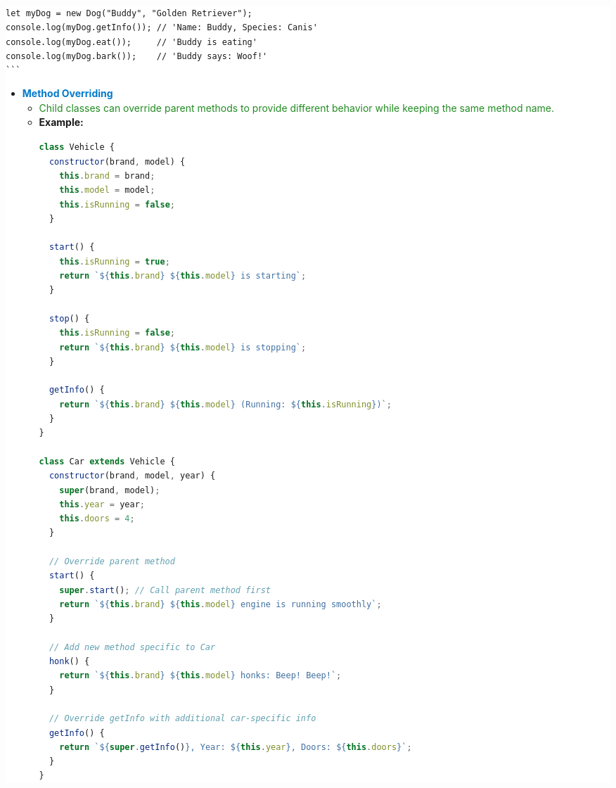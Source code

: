     let myDog = new Dog("Buddy", "Golden Retriever");
    console.log(myDog.getInfo()); // 'Name: Buddy, Species: Canis'
    console.log(myDog.eat());     // 'Buddy is eating'
    console.log(myDog.bark());    // 'Buddy says: Woof!'
    ```

- <span style="color:#007acc">**Method Overriding**</span>
  - <span style="color:#228B22">Child classes can override parent methods to provide different behavior while keeping the same method name.</span>
  - **Example:**
    ```js
    class Vehicle {
      constructor(brand, model) {
        this.brand = brand;
        this.model = model;
        this.isRunning = false;
      }
      
      start() {
        this.isRunning = true;
        return `${this.brand} ${this.model} is starting`;
      }
      
      stop() {
        this.isRunning = false;
        return `${this.brand} ${this.model} is stopping`;
      }
      
      getInfo() {
        return `${this.brand} ${this.model} (Running: ${this.isRunning})`;
      }
    }
    
    class Car extends Vehicle {
      constructor(brand, model, year) {
        super(brand, model);
        this.year = year;
        this.doors = 4;
      }
      
      // Override parent method
      start() {
        super.start(); // Call parent method first
        return `${this.brand} ${this.model} engine is running smoothly`;
      }
      
      // Add new method specific to Car
      honk() {
        return `${this.brand} ${this.model} honks: Beep! Beep!`;
      }
      
      // Override getInfo with additional car-specific info
      getInfo() {
        return `${super.getInfo()}, Year: ${this.year}, Doors: ${this.doors}`;
      }
    }
    